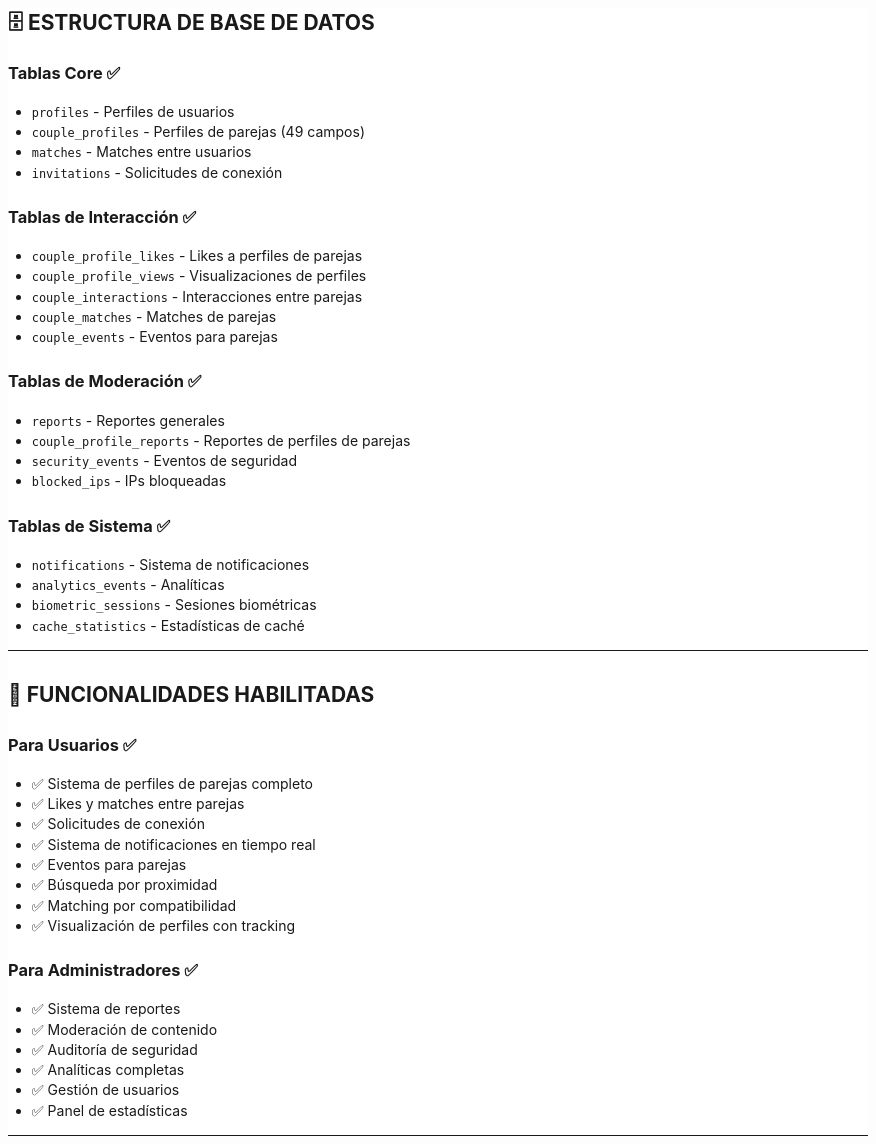 
## 🗄️ ESTRUCTURA DE BASE DE DATOS

### Tablas Core ✅
- `profiles` - Perfiles de usuarios
- `couple_profiles` - Perfiles de parejas (49 campos)
- `matches` - Matches entre usuarios
- `invitations` - Solicitudes de conexión

### Tablas de Interacción ✅
- `couple_profile_likes` - Likes a perfiles de parejas
- `couple_profile_views` - Visualizaciones de perfiles
- `couple_interactions` - Interacciones entre parejas
- `couple_matches` - Matches de parejas
- `couple_events` - Eventos para parejas

### Tablas de Moderación ✅
- `reports` - Reportes generales
- `couple_profile_reports` - Reportes de perfiles de parejas
- `security_events` - Eventos de seguridad
- `blocked_ips` - IPs bloqueadas

### Tablas de Sistema ✅
- `notifications` - Sistema de notificaciones
- `analytics_events` - Analíticas
- `biometric_sessions` - Sesiones biométricas
- `cache_statistics` - Estadísticas de caché

---

## 🚀 FUNCIONALIDADES HABILITADAS

### Para Usuarios ✅
- ✅ Sistema de perfiles de parejas completo
- ✅ Likes y matches entre parejas
- ✅ Solicitudes de conexión
- ✅ Sistema de notificaciones en tiempo real
- ✅ Eventos para parejas
- ✅ Búsqueda por proximidad
- ✅ Matching por compatibilidad
- ✅ Visualización de perfiles con tracking

### Para Administradores ✅
- ✅ Sistema de reportes
- ✅ Moderación de contenido
- ✅ Auditoría de seguridad
- ✅ Analíticas completas
- ✅ Gestión de usuarios
- ✅ Panel de estadísticas

---